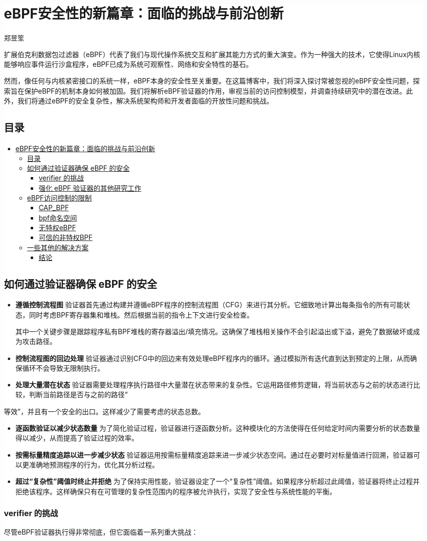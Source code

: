 # eBPF安全性的新篇章：面临的挑战与前沿创新

郑昱笙

扩展伯克利数据包过滤器（eBPF）代表了我们与现代操作系统交互和扩展其能力方式的重大演变。作为一种强大的技术，它使得Linux内核能够响应事件运行沙盒程序，eBPF已成为系统可观察性、网络和安全特性的基石。

然而，像任何与内核紧密接口的系统一样，eBPF本身的安全性至关重要。在这篇博客中，我们将深入探讨常被忽视的eBPF安全性问题，探索旨在保护eBPF的机制本身如何被加固。我们将解析eBPF验证器的作用，审视当前的访问控制模型，并调查持续研究中的潜在改进。此外，我们将通过eBPF的安全复杂性，解决系统架构师和开发者面临的开放性问题和挑战。

## 目录



- [eBPF安全性的新篇章：面临的挑战与前沿创新](#ebpf安全性的新篇章面临的挑战与前沿创新)
  - [目录](#目录)
  - [如何通过验证器确保 eBPF 的安全](#如何通过验证器确保-ebpf-的安全)
    - [verifier 的挑战](#verifier-的挑战)
    - [强化 eBPF 验证器的其他研究工作](#强化-ebpf-验证器的其他研究工作)
  - [eBPF访问控制的限制](#ebpf访问控制的限制)
    - [CAP\_BPF](#cap_bpf)
    - [bpf命名空间](#bpf命名空间)
    - [无特权eBPF](#无特权ebpf)
    - [可信的非特权BPF](#可信的非特权bpf)
  - [一些其他的解决方案](#一些其他的解决方案)
    - [结论](#结论)



## 如何通过验证器确保 eBPF 的安全

- **遵循控制流程图**
  验证器首先通过构建并遵循eBPF程序的控制流程图（CFG）来进行其分析。它细致地计算出每条指令的所有可能状态，同时考虑BPF寄存器集和堆栈。然后根据当前的指令上下文进行安全检查。

  其中一个关键步骤是跟踪程序私有BPF堆栈的寄存器溢出/填充情况。这确保了堆栈相关操作不会引起溢出或下溢，避免了数据破坏或成为攻击路径。

- **控制流程图的回边处理**
  验证器通过识别CFG中的回边来有效处理eBPF程序内的循环。通过模拟所有迭代直到达到预定的上限，从而确保循环不会导致无限制执行。

- **处理大量潜在状态**
  验证器需要处理程序执行路径中大量潜在状态带来的复杂性。它运用路径修剪逻辑，将当前状态与之前的状态进行比较，判断当前路径是否与之前的路径“

等效”，并且有一个安全的出口。这样减少了需要考虑的状态总数。

- **逐函数验证以减少状态数量**
  为了简化验证过程，验证器进行逐函数分析。这种模块化的方法使得在任何给定时间内需要分析的状态数量得以减少，从而提高了验证过程的效率。

- **按需标量精度追踪以进一步减少状态**
  验证器运用按需标量精度追踪来进一步减少状态空间。通过在必要时对标量值进行回溯，验证器可以更准确地预测程序的行为，优化其分析过程。

- **超过“复杂性”阈值时终止并拒绝**
  为了保持实用性能，验证器设定了一个“复杂性”阈值。如果程序分析超过此阈值，验证器将终止过程并拒绝该程序。这样确保只有在可管理的复杂性范围内的程序被允许执行，实现了安全性与系统性能的平衡。

### verifier 的挑战

尽管eBPF验证器执行得非常彻底，但它面临着一系列重大挑战：
